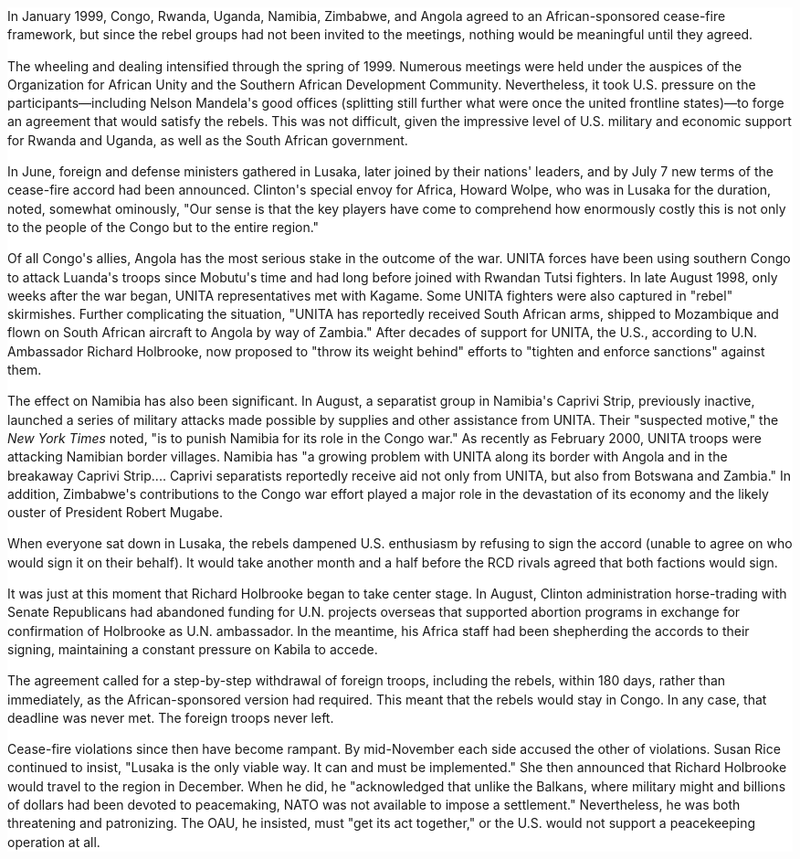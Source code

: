 In January 1999, Congo, Rwanda, Uganda, Namibia, Zimbabwe, and Angola agreed to an African-sponsored cease-fire framework, but since the rebel groups had not been invited to the meetings, nothing would be meaningful until they agreed.

The wheeling and dealing intensified through the spring of 1999. Numerous meetings were held under the auspices of the Organization for African Unity and the Southern African Development Community. Nevertheless, it took U.S. pressure on the participants—including Nelson Mandela's good offices (splitting still further what were once the united frontline states)—to forge an agreement that would satisfy the rebels. This was not difficult, given the impressive level of U.S. military and economic support for Rwanda and Uganda, as well as the South African government.

In June, foreign and defense ministers gathered in Lusaka, later joined by their nations' leaders, and by July 7 new terms of the cease-fire accord had been announced. Clinton's special envoy for Africa, Howard Wolpe, who was in Lusaka for the duration, noted, somewhat ominously, "Our sense is that the key players have come to comprehend how enormously costly this is not only to the people of the Congo but to the entire region."

Of all Congo's allies, Angola has the most serious stake in the outcome of the war. UNITA forces have been using southern Congo to attack Luanda's troops since Mobutu's time and had long before joined with Rwandan Tutsi fighters. In late August 1998, only weeks after the war began, UNITA representatives met with Kagame. Some UNITA fighters were also captured in "rebel" skirmishes. Further complicating the situation, "UNITA has reportedly received South African arms, shipped to Mozambique and flown on South African aircraft to Angola by way of Zambia." After decades of support for UNITA, the U.S., according to U.N. Ambassador Richard Holbrooke, now proposed to "throw its weight behind" efforts to "tighten and enforce sanctions" against them.

The effect on Namibia has also been significant. In August, a separatist group in Namibia's Caprivi Strip, previously inactive, launched a series of military attacks made possible by supplies and other assistance from UNITA. Their "suspected motive," the *New York Times* noted, "is to punish Namibia for its role in the Congo war." As recently as February 2000, UNITA troops were attacking Namibian border villages. Namibia has "a growing problem with UNITA along its border with Angola and in the breakaway Caprivi Strip.... Caprivi separatists reportedly receive aid not only from UNITA, but also from Botswana and Zambia." In addition, Zimbabwe's contributions to the Congo war effort played a major role in the devastation of its economy and the likely ouster of President Robert Mugabe.

When everyone sat down in Lusaka, the rebels dampened U.S. enthusiasm by refusing to sign the accord (unable to agree on who would sign it on their behalf). It would take another month and a half before the RCD rivals agreed that both factions would sign.

It was just at this moment that Richard Holbrooke began to take center stage. In August, Clinton administration horse-trading with Senate Republicans had abandoned funding for U.N. projects overseas that supported abortion programs in exchange for confirmation of Holbrooke as U.N. ambassador. In the meantime, his Africa staff had been shepherding the accords to their signing, maintaining a constant pressure on Kabila to accede.

The agreement called for a step-by-step withdrawal of foreign troops, including the rebels, within 180 days, rather than immediately, as the African-sponsored version had required. This meant that the rebels would stay in Congo. In any case, that deadline was never met. The foreign troops never left.

Cease-fire violations since then have become rampant. By mid-November each side accused the other of violations. Susan Rice continued to insist, "Lusaka is the only viable way. It can and must be implemented." She then announced that Richard Holbrooke would travel to the region in December. When he did, he "acknowledged that unlike the Balkans, where military might and billions of dollars had been devoted to peacemaking, NATO was not available to impose a settlement." Nevertheless, he was both threatening and patronizing. The OAU, he insisted, must "get its act together," or the U.S. would not support a peacekeeping operation at all.
